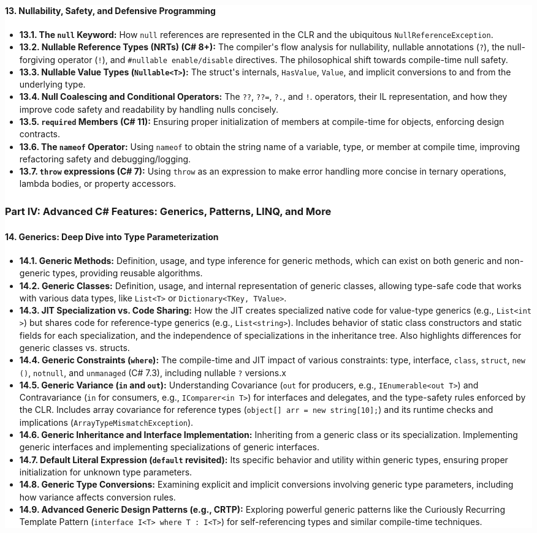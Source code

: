 #### 13. Nullability, Safety, and Defensive Programming

- **13.1. The `null` Keyword:** How `null` references are represented in the CLR and the ubiquitous `NullReferenceException`.
- **13.2. Nullable Reference Types (NRTs) (C# 8+):** The compiler's flow analysis for nullability, nullable annotations (`?`), the null-forgiving operator (`!`), and `#nullable enable/disable` directives. The philosophical shift towards compile-time null safety.
- **13.3. Nullable Value Types (`Nullable<T>`):** The struct's internals, `HasValue`, `Value`, and implicit conversions to and from the underlying type.
- **13.4. Null Coalescing and Conditional Operators:** The `??`, `??=`, `?.`, and `!`. operators, their IL representation, and how they improve code safety and readability by handling nulls concisely.
- **13.5. `required` Members (C# 11):** Ensuring proper initialization of members at compile-time for objects, enforcing design contracts.
- **13.6. The `nameof` Operator:** Using `nameof` to obtain the string name of a variable, type, or member at compile time, improving refactoring safety and debugging/logging.
- **13.7. `throw` expressions (C# 7):** Using `throw` as an expression to make error handling more concise in ternary operations, lambda bodies, or property accessors.

### Part IV: Advanced C# Features: Generics, Patterns, LINQ, and More

#### 14. Generics: Deep Dive into Type Parameterization

- **14.1. Generic Methods:** Definition, usage, and type inference for generic methods, which can exist on both generic and non-generic types, providing reusable algorithms.
- **14.2. Generic Classes:** Definition, usage, and internal representation of generic classes, allowing type-safe code that works with various data types, like `List<T>` or `Dictionary<TKey, TValue>`.
- **14.3. JIT Specialization vs. Code Sharing:** How the JIT creates specialized native code for value-type generics (e.g., `List<int>`) but shares code for reference-type generics (e.g., `List<string>`). Includes behavior of static class constructors and static fields for each specialization, and the independence of specializations in the inheritance tree. Also highlights differences for generic classes vs. structs.
- **14.4. Generic Constraints (`where`):** The compile-time and JIT impact of various constraints: type, interface, `class`, `struct`, `new()`, `notnull`, and `unmanaged` (C# 7.3), including nullable `?` versions.x
- **14.5. Generic Variance (`in` and `out`):** Understanding Covariance (`out` for producers, e.g., `IEnumerable<out T>`) and Contravariance (`in` for consumers, e.g., `IComparer<in T>`) for interfaces and delegates, and the type-safety rules enforced by the CLR. Includes array covariance for reference types (`object[] arr = new string[10];`) and its runtime checks and implications (`ArrayTypeMismatchException`).
- **14.6. Generic Inheritance and Interface Implementation:** Inheriting from a generic class or its specialization. Implementing generic interfaces and implementing specializations of generic interfaces.
- **14.7. Default Literal Expression (`default` revisited):** Its specific behavior and utility within generic types, ensuring proper initialization for unknown type parameters.
- **14.8. Generic Type Conversions:** Examining explicit and implicit conversions involving generic type parameters, including how variance affects conversion rules.
- **14.9. Advanced Generic Design Patterns (e.g., CRTP):** Exploring powerful generic patterns like the Curiously Recurring Template Pattern (`interface I<T> where T : I<T>`) for self-referencing types and similar compile-time techniques.
